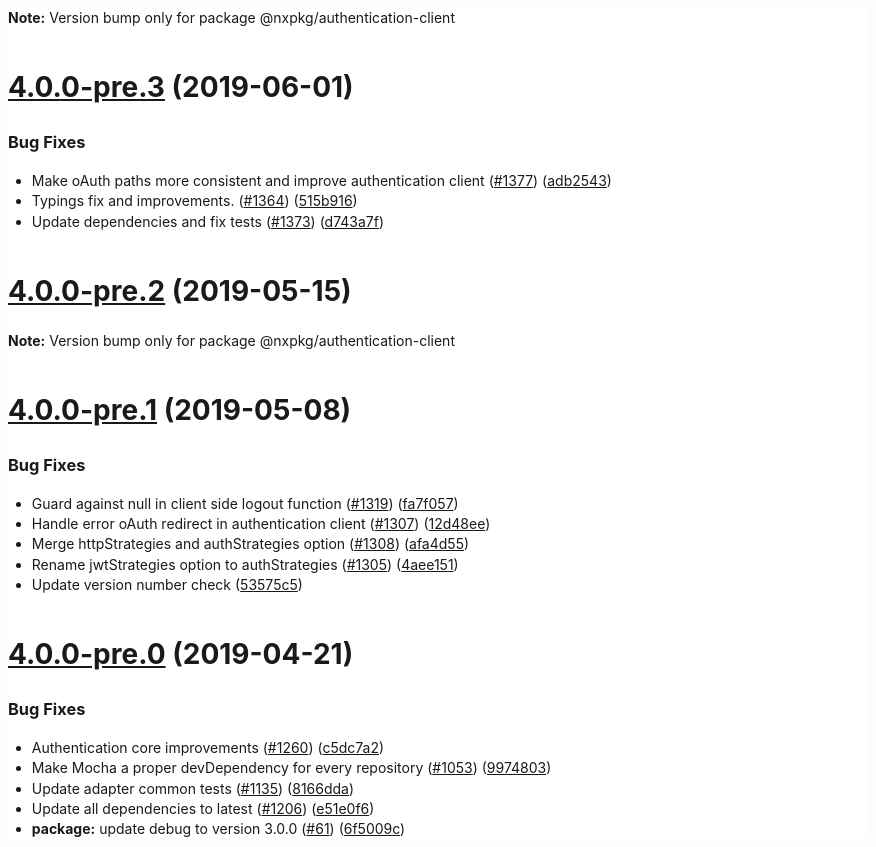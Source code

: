 **Note:** Version bump only for package @nxpkg/authentication-client

# [4.0.0-pre.3](https://github.com/nxpkg/nxpkg/compare/v4.0.0-pre.2...v4.0.0-pre.3) (2019-06-01)

### Bug Fixes

- Make oAuth paths more consistent and improve authentication client ([#1377](https://github.com/nxpkg/nxpkg/issues/1377)) ([adb2543](https://github.com/nxpkg/nxpkg/commit/adb2543))
- Typings fix and improvements. ([#1364](https://github.com/nxpkg/nxpkg/issues/1364)) ([515b916](https://github.com/nxpkg/nxpkg/commit/515b916))
- Update dependencies and fix tests ([#1373](https://github.com/nxpkg/nxpkg/issues/1373)) ([d743a7f](https://github.com/nxpkg/nxpkg/commit/d743a7f))

# [4.0.0-pre.2](https://github.com/nxpkg/nxpkg/compare/v4.0.0-pre.1...v4.0.0-pre.2) (2019-05-15)

**Note:** Version bump only for package @nxpkg/authentication-client

# [4.0.0-pre.1](https://github.com/nxpkg/nxpkg/compare/v4.0.0-pre.0...v4.0.0-pre.1) (2019-05-08)

### Bug Fixes

- Guard against null in client side logout function ([#1319](https://github.com/nxpkg/nxpkg/issues/1319)) ([fa7f057](https://github.com/nxpkg/nxpkg/commit/fa7f057))
- Handle error oAuth redirect in authentication client ([#1307](https://github.com/nxpkg/nxpkg/issues/1307)) ([12d48ee](https://github.com/nxpkg/nxpkg/commit/12d48ee))
- Merge httpStrategies and authStrategies option ([#1308](https://github.com/nxpkg/nxpkg/issues/1308)) ([afa4d55](https://github.com/nxpkg/nxpkg/commit/afa4d55))
- Rename jwtStrategies option to authStrategies ([#1305](https://github.com/nxpkg/nxpkg/issues/1305)) ([4aee151](https://github.com/nxpkg/nxpkg/commit/4aee151))
- Update version number check ([53575c5](https://github.com/nxpkg/nxpkg/commit/53575c5))

# [4.0.0-pre.0](https://github.com/nxpkg/nxpkg/compare/v3.2.0-pre.1...v4.0.0-pre.0) (2019-04-21)

### Bug Fixes

- Authentication core improvements ([#1260](https://github.com/nxpkg/nxpkg/issues/1260)) ([c5dc7a2](https://github.com/nxpkg/nxpkg/commit/c5dc7a2))
- Make Mocha a proper devDependency for every repository ([#1053](https://github.com/nxpkg/nxpkg/issues/1053)) ([9974803](https://github.com/nxpkg/nxpkg/commit/9974803))
- Update adapter common tests ([#1135](https://github.com/nxpkg/nxpkg/issues/1135)) ([8166dda](https://github.com/nxpkg/nxpkg/commit/8166dda))
- Update all dependencies to latest ([#1206](https://github.com/nxpkg/nxpkg/issues/1206)) ([e51e0f6](https://github.com/nxpkg/nxpkg/commit/e51e0f6))
- **package:** update debug to version 3.0.0 ([#61](https://github.com/nxpkg/nxpkg/issues/61)) ([6f5009c](https://github.com/nxpkg/nxpkg/commit/6f5009c))
